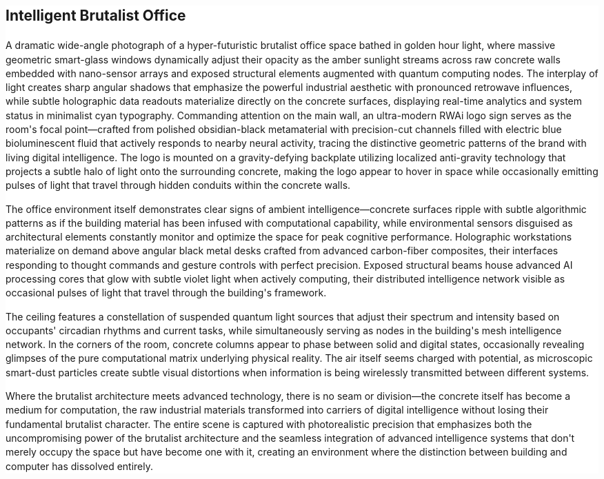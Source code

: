 Intelligent Brutalist Office
---

A dramatic wide-angle photograph of a hyper-futuristic brutalist office space bathed in golden hour light, where massive geometric smart-glass windows dynamically adjust their opacity as the amber sunlight streams across raw concrete walls embedded with nano-sensor arrays and exposed structural elements augmented with quantum computing nodes. The interplay of light creates sharp angular shadows that emphasize the powerful industrial aesthetic with pronounced retrowave influences, while subtle holographic data readouts materialize directly on the concrete surfaces, displaying real-time analytics and system status in minimalist cyan typography. Commanding attention on the main wall, an ultra-modern RWAi logo sign serves as the room's focal point—crafted from polished obsidian-black metamaterial with precision-cut channels filled with electric blue bioluminescent fluid that actively responds to nearby neural activity, tracing the distinctive geometric patterns of the brand with living digital intelligence. The logo is mounted on a gravity-defying backplate utilizing localized anti-gravity technology that projects a subtle halo of light onto the surrounding concrete, making the logo appear to hover in space while occasionally emitting pulses of light that travel through hidden conduits within the concrete walls.

The office environment itself demonstrates clear signs of ambient intelligence—concrete surfaces ripple with subtle algorithmic patterns as if the building material has been infused with computational capability, while environmental sensors disguised as architectural elements constantly monitor and optimize the space for peak cognitive performance. Holographic workstations materialize on demand above angular black metal desks crafted from advanced carbon-fiber composites, their interfaces responding to thought commands and gesture controls with perfect precision. Exposed structural beams house advanced AI processing cores that glow with subtle violet light when actively computing, their distributed intelligence network visible as occasional pulses of light that travel through the building's framework.

The ceiling features a constellation of suspended quantum light sources that adjust their spectrum and intensity based on occupants' circadian rhythms and current tasks, while simultaneously serving as nodes in the building's mesh intelligence network. In the corners of the room, concrete columns appear to phase between solid and digital states, occasionally revealing glimpses of the pure computational matrix underlying physical reality. The air itself seems charged with potential, as microscopic smart-dust particles create subtle visual distortions when information is being wirelessly transmitted between different systems.

Where the brutalist architecture meets advanced technology, there is no seam or division—the concrete itself has become a medium for computation, the raw industrial materials transformed into carriers of digital intelligence without losing their fundamental brutalist character. The entire scene is captured with photorealistic precision that emphasizes both the uncompromising power of the brutalist architecture and the seamless integration of advanced intelligence systems that don't merely occupy the space but have become one with it, creating an environment where the distinction between building and computer has dissolved entirely.
